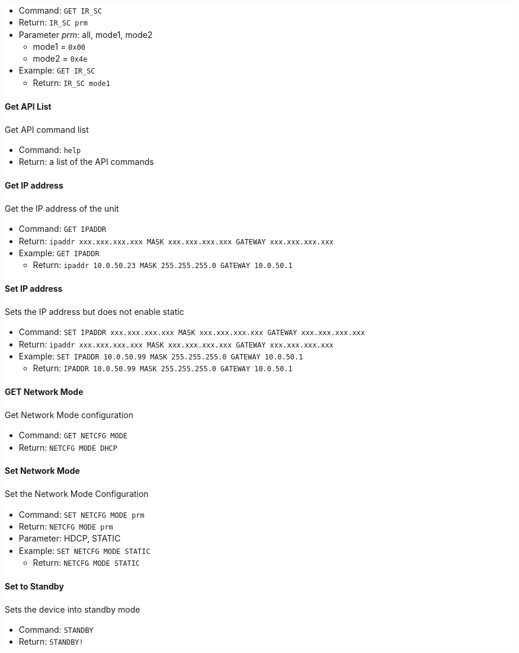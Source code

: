 - Command: `GET IR_SC`
- Return: `IR_SC prm`
- Parameter _prm_: all, mode1, mode2
  - mode1 = `0x00`
  - mode2 = `0x4e`
- Example: `GET IR_SC`
  - Return: `IR_SC mode1`

#### Get API List

Get API command list

- Command: `help`
- Return: a list of the API commands

#### Get IP address

Get the IP address of the unit

- Command: `GET IPADDR`
- Return: `ipaddr xxx.xxx.xxx.xxx MASK xxx.xxx.xxx.xxx GATEWAY xxx.xxx.xxx.xxx`
- Example: `GET IPADDR`
  - Return: `ipaddr 10.0.50.23 MASK 255.255.255.0 GATEWAY 10.0.50.1`

#### Set IP address

Sets the IP address but does not enable static

- Command: `SET IPADDR xxx.xxx.xxx.xxx MASK xxx.xxx.xxx.xxx GATEWAY xxx.xxx.xxx.xxx`
- Return: `ipaddr xxx.xxx.xxx.xxx MASK xxx.xxx.xxx.xxx GATEWAY xxx.xxx.xxx.xxx`
- Example: `SET IPADDR 10.0.50.99 MASK 255.255.255.0 GATEWAY 10.0.50.1`
  - Return: `IPADDR 10.0.50.99 MASK 255.255.255.0 GATEWAY 10.0.50.1`

#### GET Network Mode

Get Network Mode configuration

- Command: `GET NETCFG MODE`
- Return: `NETCFG MODE DHCP`

#### Set Network Mode

Set the Network Mode Configuration

- Command: `SET NETCFG MODE prm`
- Return: `NETCFG MODE prm`
- Parameter: HDCP, STATIC
- Example: `SET NETCFG MODE STATIC`
  - Return: `NETCFG MODE STATIC`

#### Set to Standby

Sets the device into standby mode

- Command: `STANDBY`
- Return: `STANDBY!`
